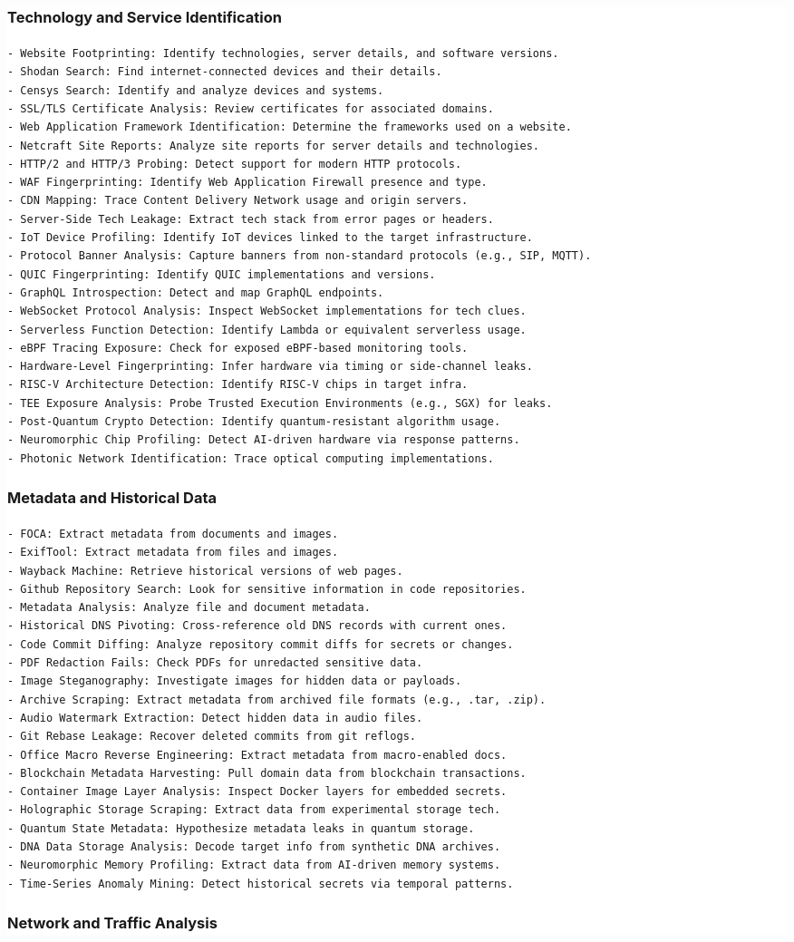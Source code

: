 ### Technology and Service Identification

    - Website Footprinting: Identify technologies, server details, and software versions.
    - Shodan Search: Find internet-connected devices and their details.
    - Censys Search: Identify and analyze devices and systems.
    - SSL/TLS Certificate Analysis: Review certificates for associated domains.
    - Web Application Framework Identification: Determine the frameworks used on a website.
    - Netcraft Site Reports: Analyze site reports for server details and technologies.
    - HTTP/2 and HTTP/3 Probing: Detect support for modern HTTP protocols.
    - WAF Fingerprinting: Identify Web Application Firewall presence and type.
    - CDN Mapping: Trace Content Delivery Network usage and origin servers.
    - Server-Side Tech Leakage: Extract tech stack from error pages or headers.
    - IoT Device Profiling: Identify IoT devices linked to the target infrastructure.
    - Protocol Banner Analysis: Capture banners from non-standard protocols (e.g., SIP, MQTT).
    - QUIC Fingerprinting: Identify QUIC implementations and versions.
    - GraphQL Introspection: Detect and map GraphQL endpoints.
    - WebSocket Protocol Analysis: Inspect WebSocket implementations for tech clues.
    - Serverless Function Detection: Identify Lambda or equivalent serverless usage.
    - eBPF Tracing Exposure: Check for exposed eBPF-based monitoring tools.
    - Hardware-Level Fingerprinting: Infer hardware via timing or side-channel leaks.
    - RISC-V Architecture Detection: Identify RISC-V chips in target infra.
    - TEE Exposure Analysis: Probe Trusted Execution Environments (e.g., SGX) for leaks.
    - Post-Quantum Crypto Detection: Identify quantum-resistant algorithm usage.
    - Neuromorphic Chip Profiling: Detect AI-driven hardware via response patterns.
    - Photonic Network Identification: Trace optical computing implementations.

### Metadata and Historical Data

    - FOCA: Extract metadata from documents and images.
    - ExifTool: Extract metadata from files and images.
    - Wayback Machine: Retrieve historical versions of web pages.
    - Github Repository Search: Look for sensitive information in code repositories.
    - Metadata Analysis: Analyze file and document metadata.
    - Historical DNS Pivoting: Cross-reference old DNS records with current ones.
    - Code Commit Diffing: Analyze repository commit diffs for secrets or changes.
    - PDF Redaction Fails: Check PDFs for unredacted sensitive data.
    - Image Steganography: Investigate images for hidden data or payloads.
    - Archive Scraping: Extract metadata from archived file formats (e.g., .tar, .zip).
    - Audio Watermark Extraction: Detect hidden data in audio files.
    - Git Rebase Leakage: Recover deleted commits from git reflogs.
    - Office Macro Reverse Engineering: Extract metadata from macro-enabled docs.
    - Blockchain Metadata Harvesting: Pull domain data from blockchain transactions.
    - Container Image Layer Analysis: Inspect Docker layers for embedded secrets.
    - Holographic Storage Scraping: Extract data from experimental storage tech.
    - Quantum State Metadata: Hypothesize metadata leaks in quantum storage.
    - DNA Data Storage Analysis: Decode target info from synthetic DNA archives.
    - Neuromorphic Memory Profiling: Extract data from AI-driven memory systems.
    - Time-Series Anomaly Mining: Detect historical secrets via temporal patterns.

### Network and Traffic Analysis
